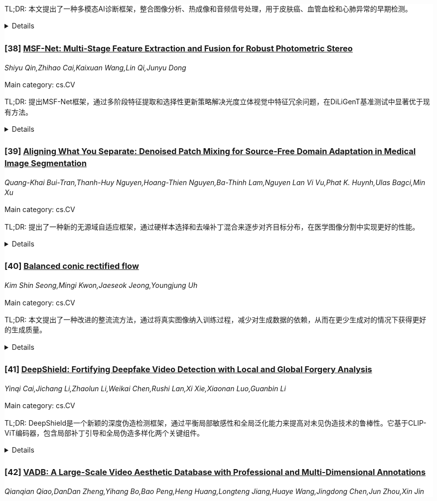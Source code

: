 TL;DR: 本文提出了一种多模态AI诊断框架，整合图像分析、热成像和音频信号处理，用于皮肤癌、血管血栓和心肺异常的早期检测。


<details><summary>Details</summary></details>


### [38] [MSF-Net: Multi-Stage Feature Extraction and Fusion for Robust Photometric Stereo](https://arxiv.org/abs/2510.25221)
*Shiyu Qin,Zhihao Cai,Kaixuan Wang,Lin Qi,Junyu Dong*

Main category: cs.CV

TL;DR: 提出MSF-Net框架，通过多阶段特征提取和选择性更新策略解决光度立体视觉中特征冗余问题，在DiLiGenT基准测试中显著优于现有方法。


<details><summary>Details</summary></details>


### [39] [Aligning What You Separate: Denoised Patch Mixing for Source-Free Domain Adaptation in Medical Image Segmentation](https://arxiv.org/abs/2510.25227)
*Quang-Khai Bui-Tran,Thanh-Huy Nguyen,Hoang-Thien Nguyen,Ba-Thinh Lam,Nguyen Lan Vi Vu,Phat K. Huynh,Ulas Bagci,Min Xu*

Main category: cs.CV

TL;DR: 提出了一种新的无源域自适应框架，通过硬样本选择和去噪补丁混合来逐步对齐目标分布，在医学图像分割中实现更好的性能。


<details><summary>Details</summary></details>


### [40] [Balanced conic rectified flow](https://arxiv.org/abs/2510.25229)
*Kim Shin Seong,Mingi Kwon,Jaeseok Jeong,Youngjung Uh*

Main category: cs.CV

TL;DR: 本文提出了一种改进的整流流方法，通过将真实图像纳入训练过程，减少对生成数据的依赖，从而在更少生成对的情况下获得更好的生成质量。


<details><summary>Details</summary></details>


### [41] [DeepShield: Fortifying Deepfake Video Detection with Local and Global Forgery Analysis](https://arxiv.org/abs/2510.25237)
*Yinqi Cai,Jichang Li,Zhaolun Li,Weikai Chen,Rushi Lan,Xi Xie,Xiaonan Luo,Guanbin Li*

Main category: cs.CV

TL;DR: DeepShield是一个新颖的深度伪造检测框架，通过平衡局部敏感性和全局泛化能力来提高对未见伪造技术的鲁棒性。它基于CLIP-ViT编码器，包含局部补丁引导和全局伪造多样化两个关键组件。


<details><summary>Details</summary></details>


### [42] [VADB: A Large-Scale Video Aesthetic Database with Professional and Multi-Dimensional Annotations](https://arxiv.org/abs/2510.25238)
*Qianqian Qiao,DanDan Zheng,Yihang Bo,Bao Peng,Heng Huang,Longteng Jiang,Huaye Wang,Jingdong Chen,Jun Zhou,Xin Jin*
